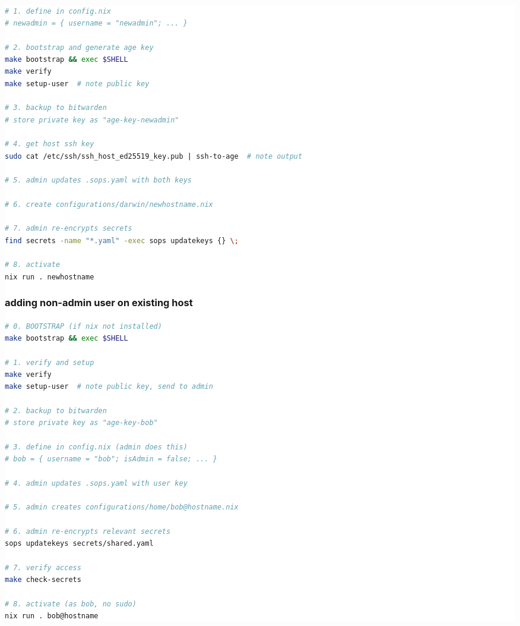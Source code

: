 ```bash
# 1. define in config.nix
# newadmin = { username = "newadmin"; ... }

# 2. bootstrap and generate age key
make bootstrap && exec $SHELL
make verify
make setup-user  # note public key

# 3. backup to bitwarden
# store private key as "age-key-newadmin"

# 4. get host ssh key
sudo cat /etc/ssh/ssh_host_ed25519_key.pub | ssh-to-age  # note output

# 5. admin updates .sops.yaml with both keys

# 6. create configurations/darwin/newhostname.nix

# 7. admin re-encrypts secrets
find secrets -name "*.yaml" -exec sops updatekeys {} \;

# 8. activate
nix run . newhostname
```

### adding non-admin user on existing host

```bash
# 0. BOOTSTRAP (if nix not installed)
make bootstrap && exec $SHELL

# 1. verify and setup
make verify
make setup-user  # note public key, send to admin

# 2. backup to bitwarden
# store private key as "age-key-bob"

# 3. define in config.nix (admin does this)
# bob = { username = "bob"; isAdmin = false; ... }

# 4. admin updates .sops.yaml with user key

# 5. admin creates configurations/home/bob@hostname.nix

# 6. admin re-encrypts relevant secrets
sops updatekeys secrets/shared.yaml

# 7. verify access
make check-secrets

# 8. activate (as bob, no sudo)
nix run . bob@hostname
```
